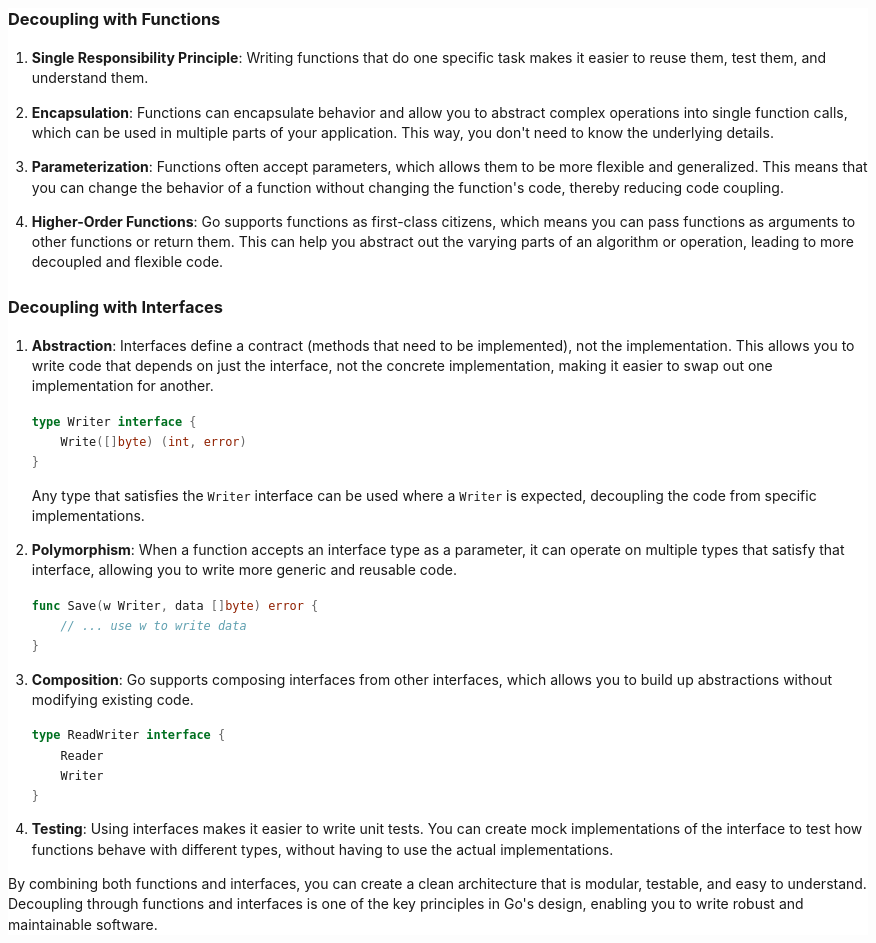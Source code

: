### Decoupling with Functions

1. **Single Responsibility Principle**: Writing functions that do one specific task makes it easier to reuse them, test them, and understand them.

2. **Encapsulation**: Functions can encapsulate behavior and allow you to abstract complex operations into single function calls, which can be used in multiple parts of your application. This way, you don't need to know the underlying details.

3. **Parameterization**: Functions often accept parameters, which allows them to be more flexible and generalized. This means that you can change the behavior of a function without changing the function's code, thereby reducing code coupling.

4. **Higher-Order Functions**: Go supports functions as first-class citizens, which means you can pass functions as arguments to other functions or return them. This can help you abstract out the varying parts of an algorithm or operation, leading to more decoupled and flexible code.

### Decoupling with Interfaces

1. **Abstraction**: Interfaces define a contract (methods that need to be implemented), not the implementation. This allows you to write code that depends on just the interface, not the concrete implementation, making it easier to swap out one implementation for another.

    ```go
    type Writer interface {
        Write([]byte) (int, error)
    }
    ```

    Any type that satisfies the `Writer` interface can be used where a `Writer` is expected, decoupling the code from specific implementations.

2. **Polymorphism**: When a function accepts an interface type as a parameter, it can operate on multiple types that satisfy that interface, allowing you to write more generic and reusable code.

    ```go
    func Save(w Writer, data []byte) error {
        // ... use w to write data
    }
    ```

3. **Composition**: Go supports composing interfaces from other interfaces, which allows you to build up abstractions without modifying existing code.

    ```go
    type ReadWriter interface {
        Reader
        Writer
    }
    ```

4. **Testing**: Using interfaces makes it easier to write unit tests. You can create mock implementations of the interface to test how functions behave with different types, without having to use the actual implementations.

By combining both functions and interfaces, you can create a clean architecture that is modular, testable, and easy to understand. Decoupling through functions and interfaces is one of the key principles in Go's design, enabling you to write robust and maintainable software.
